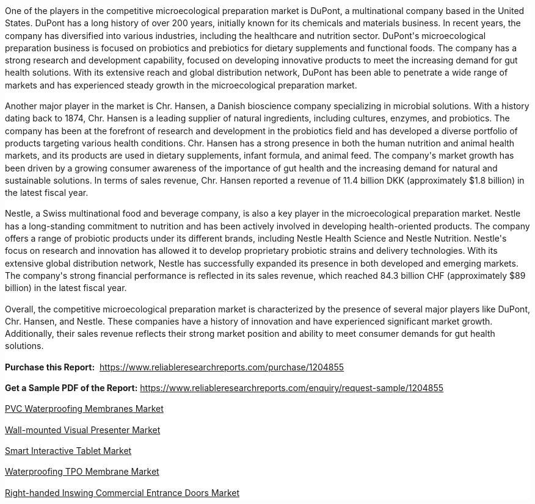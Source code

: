 <p><p>One of the players in the competitive microecological preparation market is DuPont, a multinational company based in the United States. DuPont has a long history of over 200 years, initially known for its chemicals and materials business. In recent years, the company has diversified into various industries, including the healthcare and nutrition sector. DuPont's microecological preparation business is focused on probiotics and prebiotics for dietary supplements and functional foods. The company has a strong research and development capability, focused on developing innovative products to meet the increasing demand for gut health solutions. With its extensive reach and global distribution network, DuPont has been able to penetrate a wide range of markets and has experienced steady growth in the microecological preparation market.</p><p>Another major player in the market is Chr. Hansen, a Danish bioscience company specializing in microbial solutions. With a history dating back to 1874, Chr. Hansen is a leading supplier of natural ingredients, including cultures, enzymes, and probiotics. The company has been at the forefront of research and development in the probiotics field and has developed a diverse portfolio of products targeting various health conditions. Chr. Hansen has a strong presence in both the human nutrition and animal health markets, and its products are used in dietary supplements, infant formula, and animal feed. The company's market growth has been driven by a growing consumer awareness of the importance of gut health and the increasing demand for natural and sustainable solutions. In terms of sales revenue, Chr. Hansen reported a revenue of 11.4 billion DKK (approximately $1.8 billion) in the latest fiscal year.</p><p>Nestle, a Swiss multinational food and beverage company, is also a key player in the microecological preparation market. Nestle has a long-standing commitment to nutrition and has been actively involved in developing health-oriented products. The company offers a range of probiotic products under its different brands, including Nestle Health Science and Nestle Nutrition. Nestle's focus on research and innovation has allowed it to develop proprietary probiotic strains and delivery technologies. With its extensive global distribution network, Nestle has successfully expanded its presence in both developed and emerging markets. The company's strong financial performance is reflected in its sales revenue, which reached 84.3 billion CHF (approximately $89 billion) in the latest fiscal year.</p><p>Overall, the competitive microecological preparation market is characterized by the presence of several major players like DuPont, Chr. Hansen, and Nestle. These companies have a history of innovation and have experienced significant market growth. Additionally, their sales revenue reflects their strong market position and ability to meet consumer demands for gut health solutions.</p></p>
<p><strong>Purchase this Report:</strong>&nbsp;&nbsp;<a href="https://www.reliableresearchreports.com/purchase/1204855">https://www.reliableresearchreports.com/purchase/1204855</a></p>
<p></p>
<p><strong>Get a Sample PDF of the Report:</strong>&nbsp;<a href="https://www.reliableresearchreports.com/enquiry/request-sample/1204855">https://www.reliableresearchreports.com/enquiry/request-sample/1204855</a></p>
<p><p><a href="https://medium.com/@paulmcglynn6456/pvc-waterproofing-membranes-market-size-cagr-trends-2024-2030-cd59d42d7de1">PVC Waterproofing Membranes Market</a></p><p><a href="https://github.com/AKSHATREPORTPRIME/Market-Research-Report-List-1/blob/main/wall-mounted-visual-presenter-market.md">Wall-mounted Visual Presenter Market</a></p><p><a href="https://github.com/lilstefpacute/Market-Research-Report-List-1/blob/main/smart-interactive-tablet-market.md">Smart Interactive Tablet Market</a></p><p><a href="https://medium.com/@bethelokon998/waterproofing-tpo-membrane-market-report-reveals-the-latest-trends-and-growth-opportunities-of-this-d3791a79d802">Waterproofing TPO Membrane Market</a></p><p><a href="https://www.linkedin.com/pulse/right-handed-inswing-commercial-entrance-doors-market-size/">Right-handed Inswing Commercial Entrance Doors Market</a></p></p>